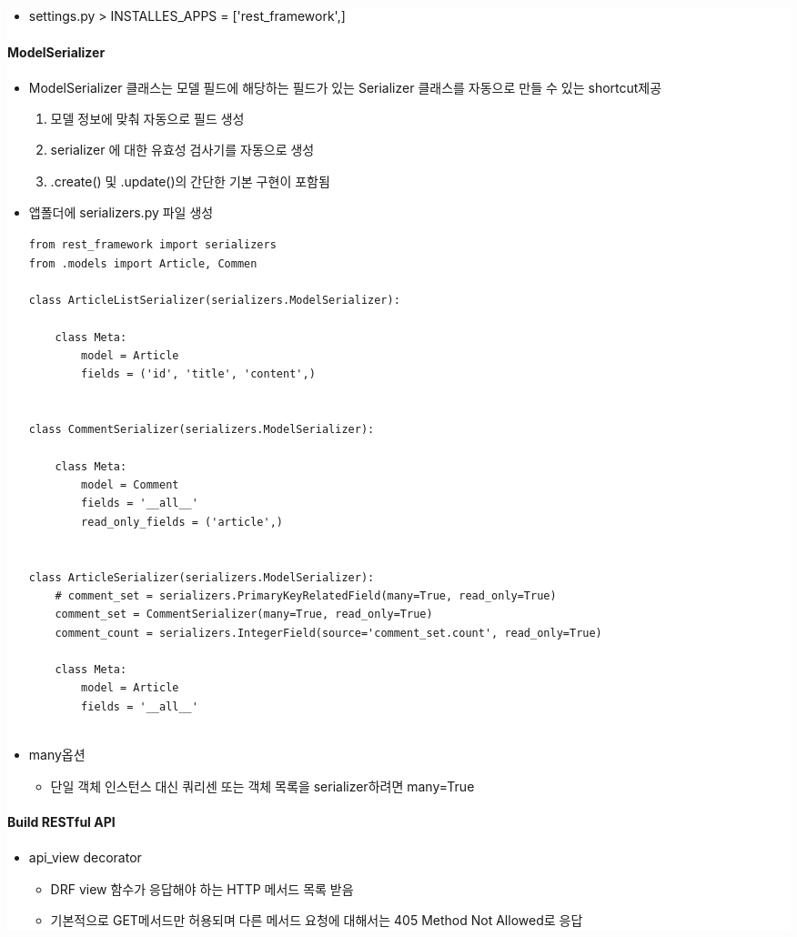 - settings.py > INSTALLES_APPS = ['rest_framework',]

#### ModelSerializer

- ModelSerializer 클래스는 모델 필드에 해당하는 필드가 있는 Serializer 클래스를 자동으로 만들 수 있는 shortcut제공
  
  1. 모델 정보에 맞춰 자동으로 필드 생성
  
  2. serializer 에 대한 유효성 검사기를 자동으로 생성
  
  3.  .create() 및 .update()의 간단한 기본 구현이 포함됨

- 앱폴더에 serializers.py 파일 생성
  
  ```django
  from rest_framework import serializers
  from .models import Article, Commen
  
  class ArticleListSerializer(serializers.ModelSerializer):
  
      class Meta:
          model = Article
          fields = ('id', 'title', 'content',)
  
  
  class CommentSerializer(serializers.ModelSerializer):
  
      class Meta:
          model = Comment
          fields = '__all__'
          read_only_fields = ('article',)
  
  
  class ArticleSerializer(serializers.ModelSerializer):
      # comment_set = serializers.PrimaryKeyRelatedField(many=True, read_only=True)
      comment_set = CommentSerializer(many=True, read_only=True)
      comment_count = serializers.IntegerField(source='comment_set.count', read_only=True)
  
      class Meta:
          model = Article
          fields = '__all__'
  
  
  ```

- many옵션
  
  - 단일 객체 인스턴스 대신 쿼리센 또는 객체 목록을 serializer하려면 many=True

#### Build RESTful API

- api_view decorator
  
  - DRF view 함수가 응답해야 하는 HTTP 메서드 목록 받음
  
  - 기본적으로 GET메서드만 허용되며 다른 메서드 요청에 대해서는 405 Method Not Allowed로 응답
